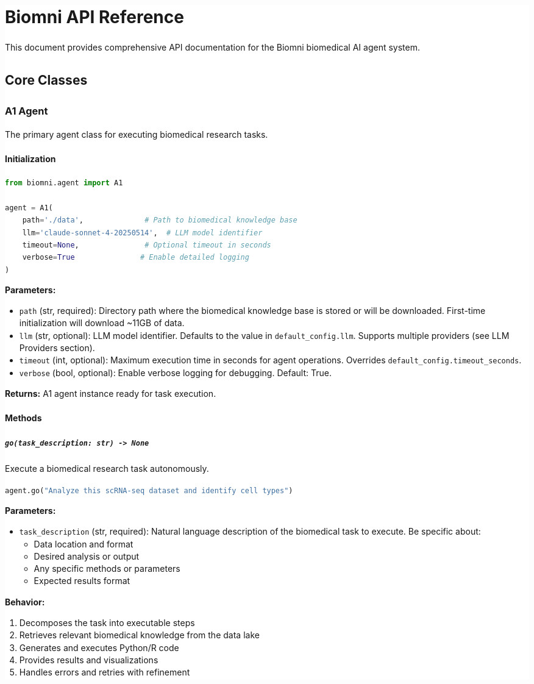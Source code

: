 # Biomni API Reference

This document provides comprehensive API documentation for the Biomni biomedical AI agent system.

## Core Classes

### A1 Agent

The primary agent class for executing biomedical research tasks.

#### Initialization

```python
from biomni.agent import A1

agent = A1(
    path='./data',              # Path to biomedical knowledge base
    llm='claude-sonnet-4-20250514',  # LLM model identifier
    timeout=None,               # Optional timeout in seconds
    verbose=True               # Enable detailed logging
)
```

**Parameters:**

- `path` (str, required): Directory path where the biomedical knowledge base is stored or will be downloaded. First-time initialization will download ~11GB of data.
- `llm` (str, optional): LLM model identifier. Defaults to the value in `default_config.llm`. Supports multiple providers (see LLM Providers section).
- `timeout` (int, optional): Maximum execution time in seconds for agent operations. Overrides `default_config.timeout_seconds`.
- `verbose` (bool, optional): Enable verbose logging for debugging. Default: True.

**Returns:** A1 agent instance ready for task execution.

#### Methods

##### `go(task_description: str) -> None`

Execute a biomedical research task autonomously.

```python
agent.go("Analyze this scRNA-seq dataset and identify cell types")
```

**Parameters:**
- `task_description` (str, required): Natural language description of the biomedical task to execute. Be specific about:
  - Data location and format
  - Desired analysis or output
  - Any specific methods or parameters
  - Expected results format

**Behavior:**
1. Decomposes the task into executable steps
2. Retrieves relevant biomedical knowledge from the data lake
3. Generates and executes Python/R code
4. Provides results and visualizations
5. Handles errors and retries with refinement
